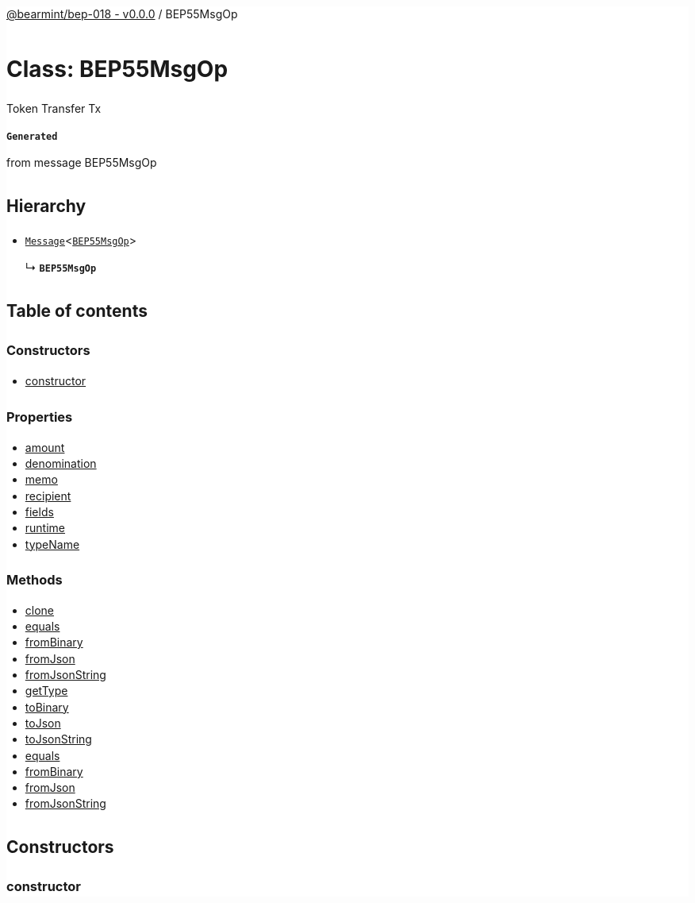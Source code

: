 [@bearmint/bep-018 - v0.0.0](../README.md) / BEP55MsgOp

# Class: BEP55MsgOp

Token Transfer Tx

**`Generated`**

from message BEP55MsgOp

## Hierarchy

- [`Message`](Message.md)<[`BEP55MsgOp`](BEP55MsgOp.md)\>

  ↳ **`BEP55MsgOp`**

## Table of contents

### Constructors

- [constructor](BEP55MsgOp.md#constructor)

### Properties

- [amount](BEP55MsgOp.md#amount)
- [denomination](BEP55MsgOp.md#denomination)
- [memo](BEP55MsgOp.md#memo)
- [recipient](BEP55MsgOp.md#recipient)
- [fields](BEP55MsgOp.md#fields)
- [runtime](BEP55MsgOp.md#runtime)
- [typeName](BEP55MsgOp.md#typename)

### Methods

- [clone](BEP55MsgOp.md#clone)
- [equals](BEP55MsgOp.md#equals)
- [fromBinary](BEP55MsgOp.md#frombinary)
- [fromJson](BEP55MsgOp.md#fromjson)
- [fromJsonString](BEP55MsgOp.md#fromjsonstring)
- [getType](BEP55MsgOp.md#gettype)
- [toBinary](BEP55MsgOp.md#tobinary)
- [toJson](BEP55MsgOp.md#tojson)
- [toJsonString](BEP55MsgOp.md#tojsonstring)
- [equals](BEP55MsgOp.md#equals-1)
- [fromBinary](BEP55MsgOp.md#frombinary-1)
- [fromJson](BEP55MsgOp.md#fromjson-1)
- [fromJsonString](BEP55MsgOp.md#fromjsonstring-1)

## Constructors

### constructor
